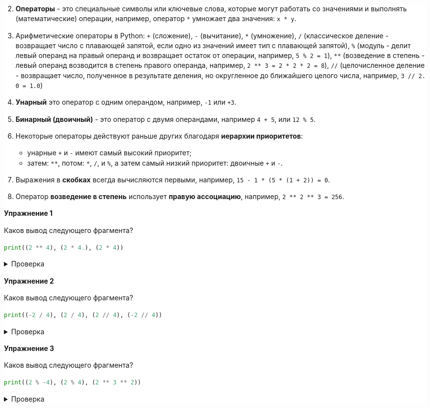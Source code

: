 2. **Операторы** - это специальные символы или ключевые слова, которые могут работать со значениями и выполнять (математические) операции, например, оператор `*` умножает два значения: `x * y`.

3. Арифметические операторы в Python: `+` (сложение), `-` (вычитание), `*` (умножение), `/` (классическое деление - возвращает число с плавающей запятой, если одно из значений имеет тип с плавающей запятой), `%` (модуль - делит левый операнд на правый операнд и возвращает остаток от операции, например, `5 % 2 = 1`), `**` (возведение в степень - левый операнд возводится в степень правого операнда, например, `2 ** 3 = 2 * 2 * 2 = 8`), `//` (целочисленное деление - возвращает число, полученное в результате деления, но округленное до ближайшего целого числа, например, `3 // 2.0 = 1.0`)

4. **Унарный** это оператор с одним операндом, например, `-1` или `+3`.

5. **Бинарный (двоичный)** - это оператор с двумя операндами, например `4 + 5`, или `12 % 5`.

6. Некоторые операторы действуют раньше других благодаря **иерархии приоритетов**:

   * унарные `+` и `-` имеют самый высокий приоритет;
   * затем: `**`, потом: `*`, `/`, и `%`, а затем самый низкий приоритет: двоичные `+` и `-`.

7. Выражения в **скобках** всегда вычисляются первыми, например, `15 - 1 * (5 * (1 + 2)) = 0`.

8. Оператор **возведение в степень** использует **правую ассоциацию**, например, `2 ** 2 ** 3 = 256`.

**Упражнение 1**

Каков вывод следующего фрагмента?

```python
print((2 ** 4), (2 * 4.), (2 * 4))
```  

<details><summary>Проверка</summary></details>


**Упражнение 2**

Каков вывод следующего фрагмента?

```python
print((-2 / 4), (2 / 4), (2 // 4), (-2 // 4))
```
  
<details><summary>Проверка</summary></details>


**Упражнение 3**

Каков вывод следующего фрагмента?

```python
print((2 % -4), (2 % 4), (2 ** 3 ** 2))
```  

<details><summary>Проверка</summary></details>

